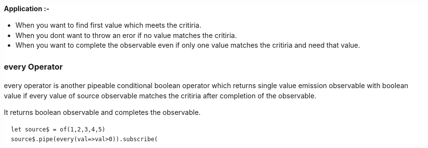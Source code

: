 **Application :-**
- When you want to find first value which meets the critiria.
- When you dont want to throw an eror if no value matches the critiria.
- When you want to complete the observable even if only one value matches the critiria and need that value.

### every Operator
every operator is another pipeable conditional boolean operator which returns single value emission observable with boolean value if every value of source observable matches the critiria after completion of the observable.

It returns boolean observable and completes the observable.

```
  let source$ = of(1,2,3,4,5)
  source$.pipe(every(val=>val>0)).subscribe(
